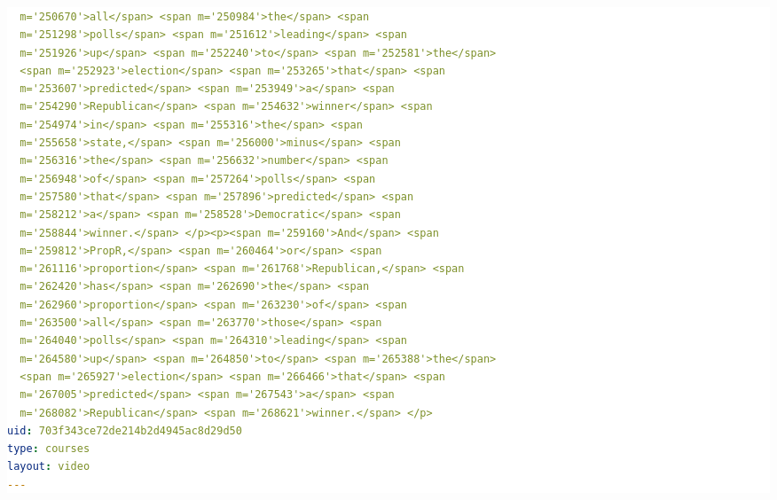 ```yaml
  m='250670'>all</span> <span m='250984'>the</span> <span
  m='251298'>polls</span> <span m='251612'>leading</span> <span
  m='251926'>up</span> <span m='252240'>to</span> <span m='252581'>the</span>
  <span m='252923'>election</span> <span m='253265'>that</span> <span
  m='253607'>predicted</span> <span m='253949'>a</span> <span
  m='254290'>Republican</span> <span m='254632'>winner</span> <span
  m='254974'>in</span> <span m='255316'>the</span> <span
  m='255658'>state,</span> <span m='256000'>minus</span> <span
  m='256316'>the</span> <span m='256632'>number</span> <span
  m='256948'>of</span> <span m='257264'>polls</span> <span
  m='257580'>that</span> <span m='257896'>predicted</span> <span
  m='258212'>a</span> <span m='258528'>Democratic</span> <span
  m='258844'>winner.</span> </p><p><span m='259160'>And</span> <span
  m='259812'>PropR,</span> <span m='260464'>or</span> <span
  m='261116'>proportion</span> <span m='261768'>Republican,</span> <span
  m='262420'>has</span> <span m='262690'>the</span> <span
  m='262960'>proportion</span> <span m='263230'>of</span> <span
  m='263500'>all</span> <span m='263770'>those</span> <span
  m='264040'>polls</span> <span m='264310'>leading</span> <span
  m='264580'>up</span> <span m='264850'>to</span> <span m='265388'>the</span>
  <span m='265927'>election</span> <span m='266466'>that</span> <span
  m='267005'>predicted</span> <span m='267543'>a</span> <span
  m='268082'>Republican</span> <span m='268621'>winner.</span> </p>
uid: 703f343ce72de214b2d4945ac8d29d50
type: courses
layout: video
---
```

